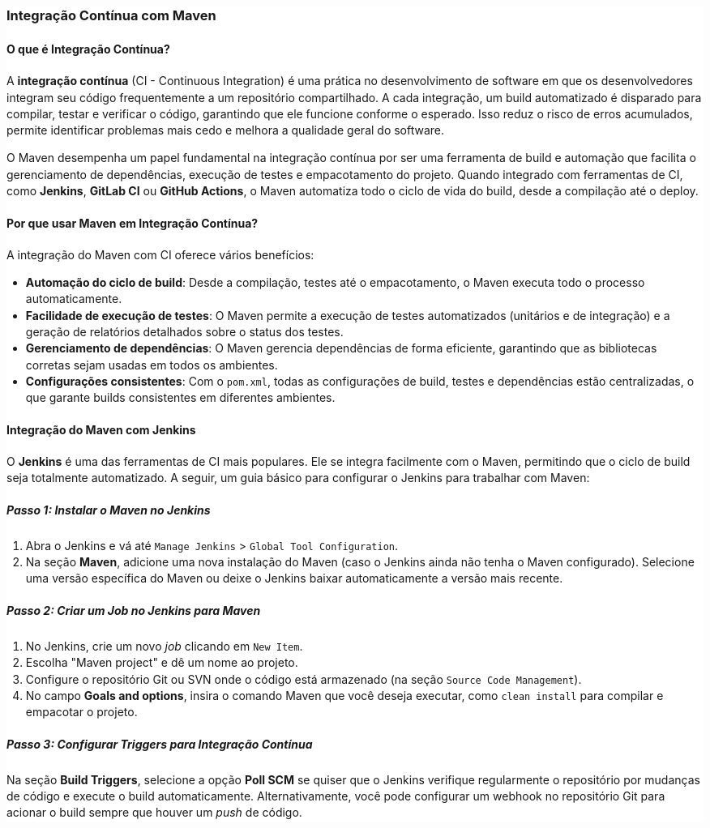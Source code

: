 ### **Integração Contínua com Maven**

#### **O que é Integração Contínua?**

A **integração contínua** (CI - Continuous Integration) é uma prática no desenvolvimento de software em que os desenvolvedores integram seu código frequentemente a um repositório compartilhado. A cada integração, um build automatizado é disparado para compilar, testar e verificar o código, garantindo que ele funcione conforme o esperado. Isso reduz o risco de erros acumulados, permite identificar problemas mais cedo e melhora a qualidade geral do software.

O Maven desempenha um papel fundamental na integração contínua por ser uma ferramenta de build e automação que facilita o gerenciamento de dependências, execução de testes e empacotamento do projeto. Quando integrado com ferramentas de CI, como **Jenkins**, **GitLab CI** ou **GitHub Actions**, o Maven automatiza todo o ciclo de vida do build, desde a compilação até o deploy.

#### **Por que usar Maven em Integração Contínua?**

A integração do Maven com CI oferece vários benefícios:
- **Automação do ciclo de build**: Desde a compilação, testes até o empacotamento, o Maven executa todo o processo automaticamente.
- **Facilidade de execução de testes**: O Maven permite a execução de testes automatizados (unitários e de integração) e a geração de relatórios detalhados sobre o status dos testes.
- **Gerenciamento de dependências**: O Maven gerencia dependências de forma eficiente, garantindo que as bibliotecas corretas sejam usadas em todos os ambientes.
- **Configurações consistentes**: Com o `pom.xml`, todas as configurações de build, testes e dependências estão centralizadas, o que garante builds consistentes em diferentes ambientes.

#### **Integração do Maven com Jenkins**

O **Jenkins** é uma das ferramentas de CI mais populares. Ele se integra facilmente com o Maven, permitindo que o ciclo de build seja totalmente automatizado. A seguir, um guia básico para configurar o Jenkins para trabalhar com Maven:

##### **Passo 1: Instalar o Maven no Jenkins**

1. Abra o Jenkins e vá até `Manage Jenkins` > `Global Tool Configuration`.
2. Na seção **Maven**, adicione uma nova instalação do Maven (caso o Jenkins ainda não tenha o Maven configurado). Selecione uma versão específica do Maven ou deixe o Jenkins baixar automaticamente a versão mais recente.

##### **Passo 2: Criar um Job no Jenkins para Maven**

1. No Jenkins, crie um novo *job* clicando em `New Item`.
2. Escolha "Maven project" e dê um nome ao projeto.
3. Configure o repositório Git ou SVN onde o código está armazenado (na seção `Source Code Management`).
4. No campo **Goals and options**, insira o comando Maven que você deseja executar, como `clean install` para compilar e empacotar o projeto.

##### **Passo 3: Configurar Triggers para Integração Contínua**

Na seção **Build Triggers**, selecione a opção **Poll SCM** se quiser que o Jenkins verifique regularmente o repositório por mudanças de código e execute o build automaticamente. Alternativamente, você pode configurar um webhook no repositório Git para acionar o build sempre que houver um *push* de código.
